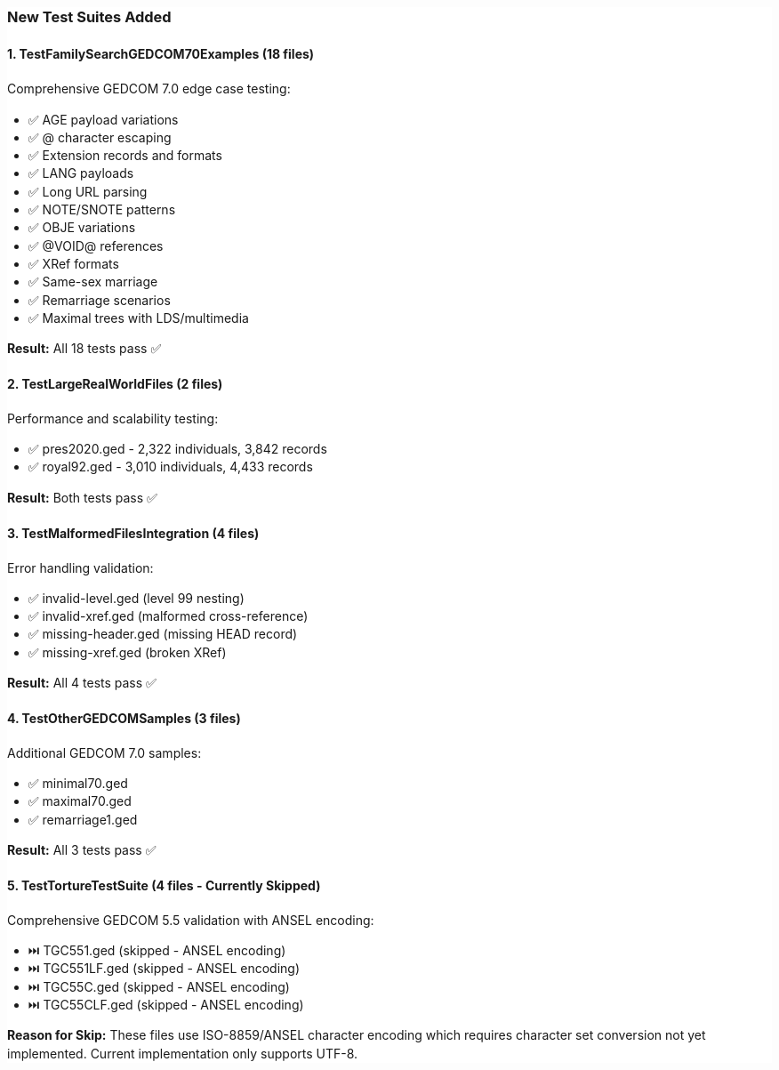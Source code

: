 ### New Test Suites Added

#### 1. **TestFamilySearchGEDCOM70Examples** (18 files)
Comprehensive GEDCOM 7.0 edge case testing:
- ✅ AGE payload variations
- ✅ @ character escaping
- ✅ Extension records and formats
- ✅ LANG payloads
- ✅ Long URL parsing
- ✅ NOTE/SNOTE patterns
- ✅ OBJE variations
- ✅ @VOID@ references
- ✅ XRef formats
- ✅ Same-sex marriage
- ✅ Remarriage scenarios
- ✅ Maximal trees with LDS/multimedia

**Result:** All 18 tests pass ✅

#### 2. **TestLargeRealWorldFiles** (2 files)
Performance and scalability testing:
- ✅ pres2020.ged - 2,322 individuals, 3,842 records
- ✅ royal92.ged - 3,010 individuals, 4,433 records

**Result:** Both tests pass ✅

#### 3. **TestMalformedFilesIntegration** (4 files)
Error handling validation:
- ✅ invalid-level.ged (level 99 nesting)
- ✅ invalid-xref.ged (malformed cross-reference)
- ✅ missing-header.ged (missing HEAD record)
- ✅ missing-xref.ged (broken XRef)

**Result:** All 4 tests pass ✅

#### 4. **TestOtherGEDCOMSamples** (3 files)
Additional GEDCOM 7.0 samples:
- ✅ minimal70.ged
- ✅ maximal70.ged
- ✅ remarriage1.ged

**Result:** All 3 tests pass ✅

#### 5. **TestTortureTestSuite** (4 files - Currently Skipped)
Comprehensive GEDCOM 5.5 validation with ANSEL encoding:
- ⏭️ TGC551.ged (skipped - ANSEL encoding)
- ⏭️ TGC551LF.ged (skipped - ANSEL encoding)
- ⏭️ TGC55C.ged (skipped - ANSEL encoding)
- ⏭️ TGC55CLF.ged (skipped - ANSEL encoding)

**Reason for Skip:** These files use ISO-8859/ANSEL character encoding which requires character set conversion not yet implemented. Current implementation only supports UTF-8.
